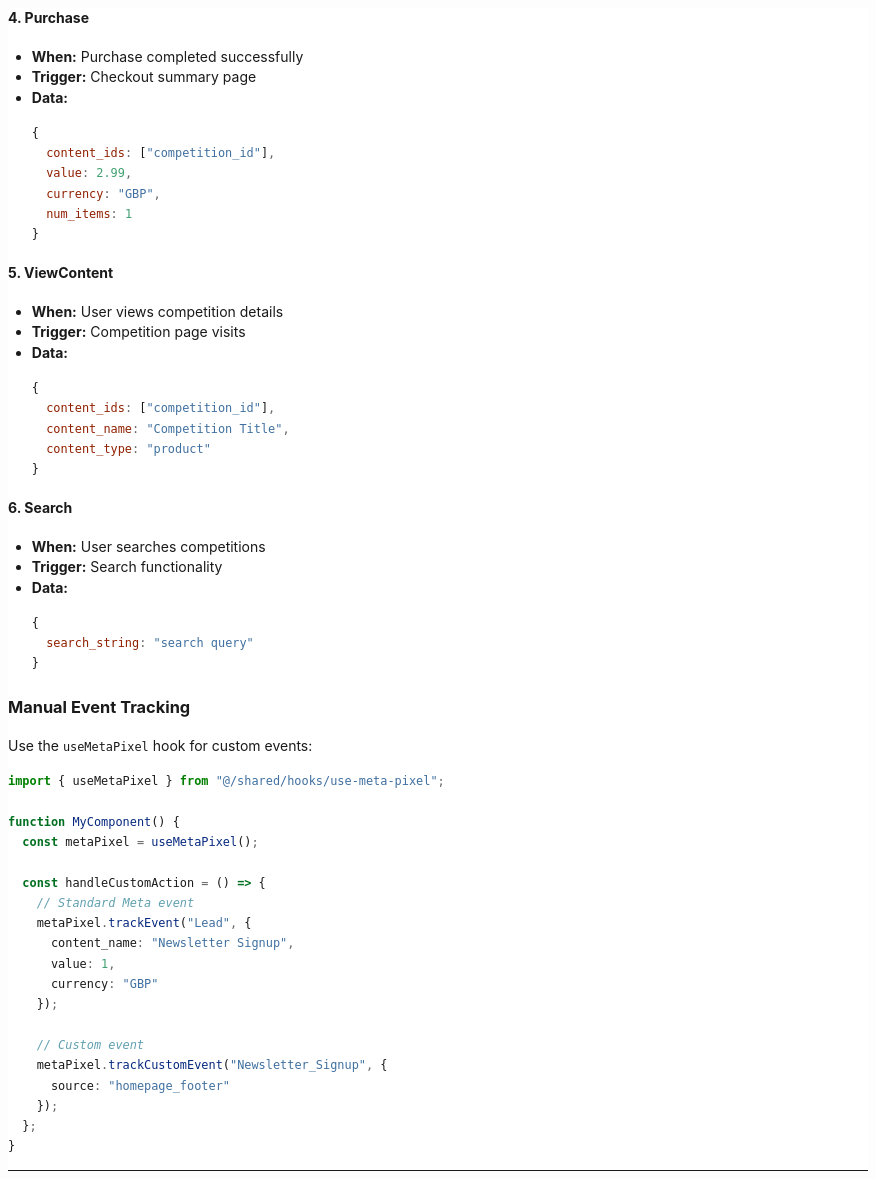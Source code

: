 #### 4. Purchase
- **When:** Purchase completed successfully
- **Trigger:** Checkout summary page
- **Data:**
  ```javascript
  {
    content_ids: ["competition_id"],
    value: 2.99,
    currency: "GBP",
    num_items: 1
  }
  ```

#### 5. ViewContent
- **When:** User views competition details
- **Trigger:** Competition page visits
- **Data:**
  ```javascript
  {
    content_ids: ["competition_id"],
    content_name: "Competition Title",
    content_type: "product"
  }
  ```

#### 6. Search
- **When:** User searches competitions
- **Trigger:** Search functionality
- **Data:**
  ```javascript
  {
    search_string: "search query"
  }
  ```

### Manual Event Tracking

Use the `useMetaPixel` hook for custom events:

```typescript
import { useMetaPixel } from "@/shared/hooks/use-meta-pixel";

function MyComponent() {
  const metaPixel = useMetaPixel();

  const handleCustomAction = () => {
    // Standard Meta event
    metaPixel.trackEvent("Lead", {
      content_name: "Newsletter Signup",
      value: 1,
      currency: "GBP"
    });

    // Custom event
    metaPixel.trackCustomEvent("Newsletter_Signup", {
      source: "homepage_footer"
    });
  };
}
```

---